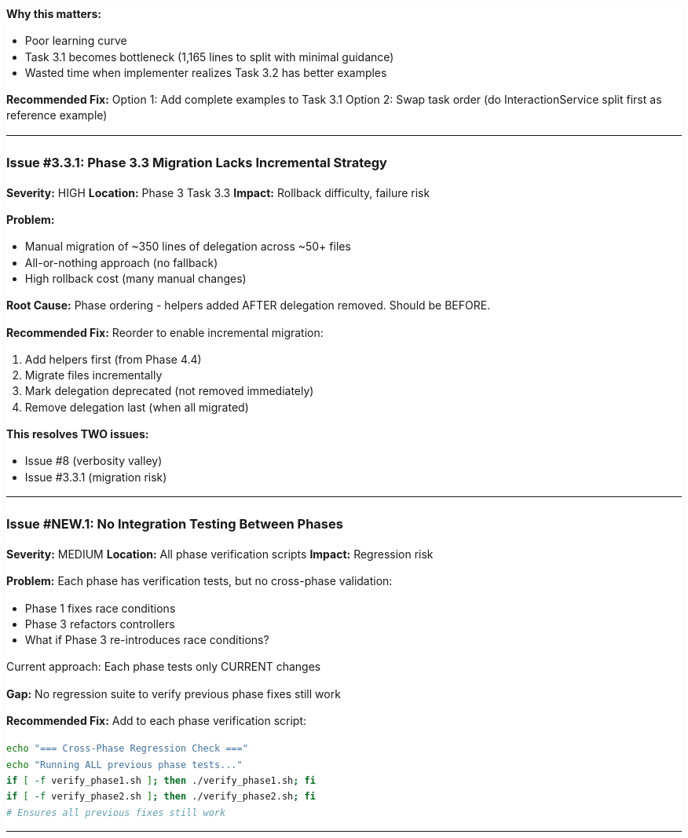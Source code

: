 **Why this matters:**
- Poor learning curve
- Task 3.1 becomes bottleneck (1,165 lines to split with minimal guidance)
- Wasted time when implementer realizes Task 3.2 has better examples

**Recommended Fix:**
Option 1: Add complete examples to Task 3.1
Option 2: Swap task order (do InteractionService split first as reference example)

---

### Issue #3.3.1: Phase 3.3 Migration Lacks Incremental Strategy

**Severity:** HIGH
**Location:** Phase 3 Task 3.3
**Impact:** Rollback difficulty, failure risk

**Problem:**
- Manual migration of ~350 lines of delegation across ~50+ files
- All-or-nothing approach (no fallback)
- High rollback cost (many manual changes)

**Root Cause:**
Phase ordering - helpers added AFTER delegation removed. Should be BEFORE.

**Recommended Fix:**
Reorder to enable incremental migration:
1. Add helpers first (from Phase 4.4)
2. Migrate files incrementally
3. Mark delegation deprecated (not removed immediately)
4. Remove delegation last (when all migrated)

**This resolves TWO issues:**
- Issue #8 (verbosity valley)
- Issue #3.3.1 (migration risk)

---

### Issue #NEW.1: No Integration Testing Between Phases

**Severity:** MEDIUM
**Location:** All phase verification scripts
**Impact:** Regression risk

**Problem:**
Each phase has verification tests, but no cross-phase validation:
- Phase 1 fixes race conditions
- Phase 3 refactors controllers
- What if Phase 3 re-introduces race conditions?

Current approach: Each phase tests only CURRENT changes

**Gap:** No regression suite to verify previous phase fixes still work

**Recommended Fix:**
Add to each phase verification script:
```bash
echo "=== Cross-Phase Regression Check ==="
echo "Running ALL previous phase tests..."
if [ -f verify_phase1.sh ]; then ./verify_phase1.sh; fi
if [ -f verify_phase2.sh ]; then ./verify_phase2.sh; fi
# Ensures all previous fixes still work
```

---